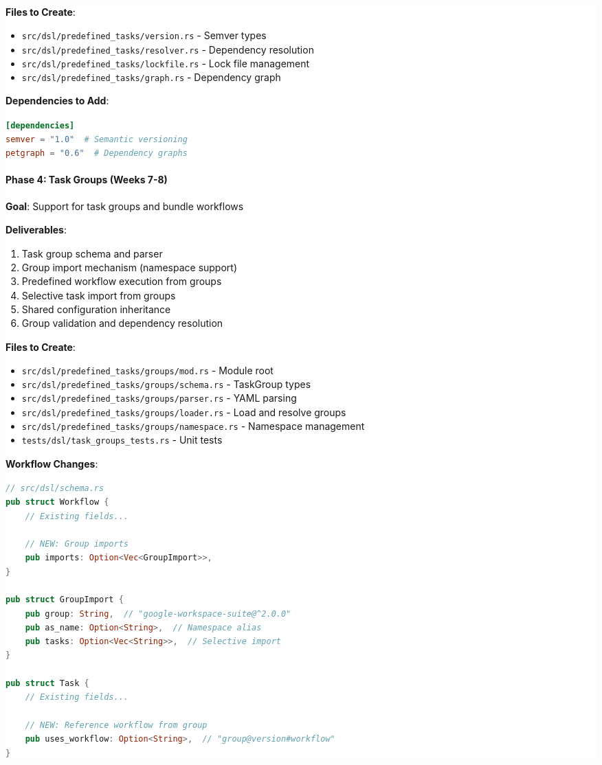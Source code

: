 **Files to Create**:
- `src/dsl/predefined_tasks/version.rs` - Semver types
- `src/dsl/predefined_tasks/resolver.rs` - Dependency resolution
- `src/dsl/predefined_tasks/lockfile.rs` - Lock file management
- `src/dsl/predefined_tasks/graph.rs` - Dependency graph

**Dependencies to Add**:
```toml
[dependencies]
semver = "1.0"  # Semantic versioning
petgraph = "0.6"  # Dependency graphs
```

#### Phase 4: Task Groups (Weeks 7-8)

**Goal**: Support for task groups and bundle workflows

**Deliverables**:
1. Task group schema and parser
2. Group import mechanism (namespace support)
3. Predefined workflow execution from groups
4. Selective task import from groups
5. Shared configuration inheritance
6. Group validation and dependency resolution

**Files to Create**:
- `src/dsl/predefined_tasks/groups/mod.rs` - Module root
- `src/dsl/predefined_tasks/groups/schema.rs` - TaskGroup types
- `src/dsl/predefined_tasks/groups/parser.rs` - YAML parsing
- `src/dsl/predefined_tasks/groups/loader.rs` - Load and resolve groups
- `src/dsl/predefined_tasks/groups/namespace.rs` - Namespace management
- `tests/dsl/task_groups_tests.rs` - Unit tests

**Workflow Changes**:
```rust
// src/dsl/schema.rs
pub struct Workflow {
    // Existing fields...

    // NEW: Group imports
    pub imports: Option<Vec<GroupImport>>,
}

pub struct GroupImport {
    pub group: String,  // "google-workspace-suite@^2.0.0"
    pub as_name: Option<String>,  // Namespace alias
    pub tasks: Option<Vec<String>>,  // Selective import
}

pub struct Task {
    // Existing fields...

    // NEW: Reference workflow from group
    pub uses_workflow: Option<String>,  // "group@version#workflow"
}
```
